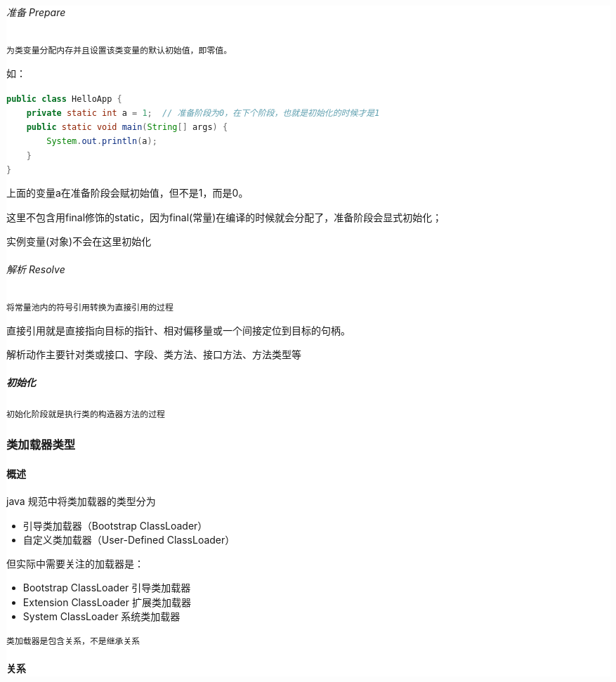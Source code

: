 

###### 准备 Prepare

`为类变量分配内存并且设置该类变量的默认初始值，即零值。`

如：

```java
public class HelloApp {
    private static int a = 1;  // 准备阶段为0，在下个阶段，也就是初始化的时候才是1
    public static void main(String[] args) {
        System.out.println(a);
    }
}
```

上面的变量a在准备阶段会赋初始值，但不是1，而是0。

这里不包含用final修饰的static，因为final(常量)在编译的时候就会分配了，准备阶段会显式初始化；

实例变量(对象)不会在这里初始化



###### 解析 Resolve

`将常量池内的符号引用转换为直接引用的过程`

直接引用就是直接指向目标的指针、相对偏移量或一个间接定位到目标的句柄。

解析动作主要针对类或接口、字段、类方法、接口方法、方法类型等



##### 初始化

`初始化阶段就是执行类的构造器方法的过程`



### 类加载器类型

#### 概述

java 规范中将类加载器的类型分为

- 引导类加载器（Bootstrap ClassLoader）
- 自定义类加载器（User-Defined ClassLoader）

但实际中需要关注的加载器是：

- Bootstrap ClassLoader 引导类加载器
- Extension ClassLoader 扩展类加载器
- System ClassLoader 系统类加载器

`类加载器是包含关系，不是继承关系`



#### 关系

